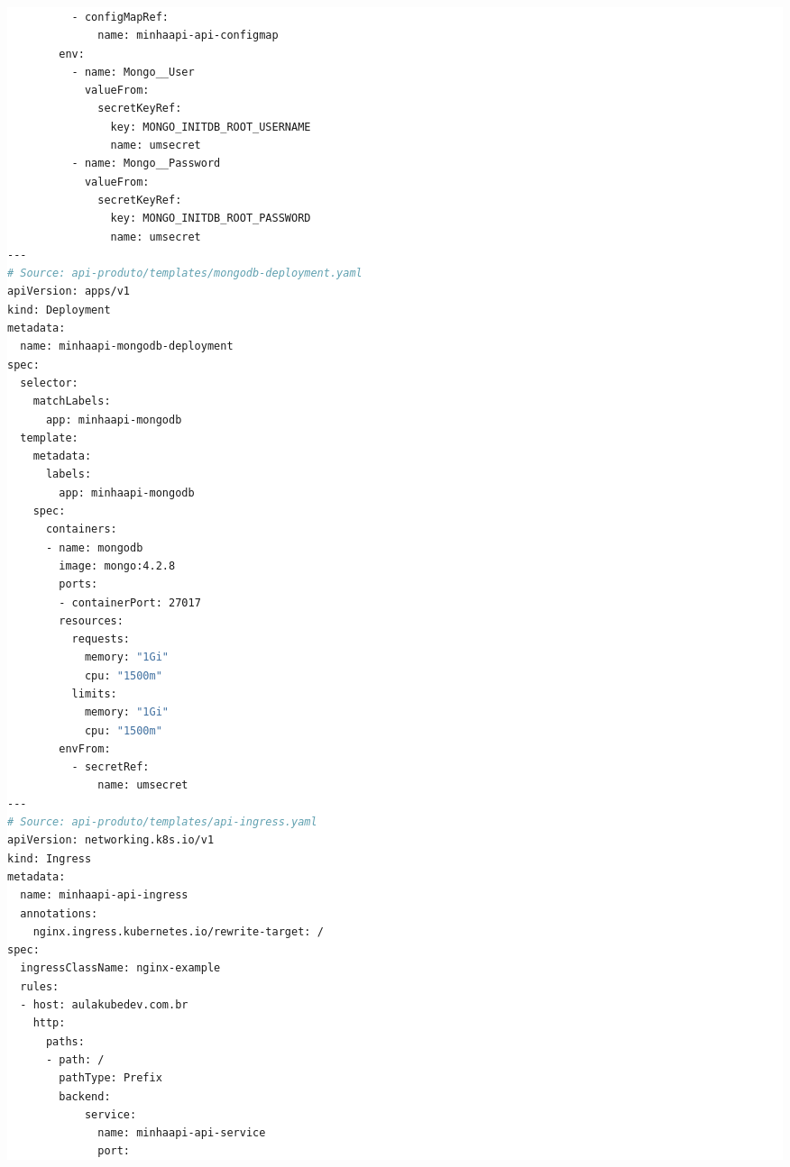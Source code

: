 ~~~~bash
          - configMapRef:
              name: minhaapi-api-configmap
        env:
          - name: Mongo__User
            valueFrom:
              secretKeyRef:
                key: MONGO_INITDB_ROOT_USERNAME
                name: umsecret
          - name: Mongo__Password
            valueFrom:
              secretKeyRef:
                key: MONGO_INITDB_ROOT_PASSWORD
                name: umsecret
---
# Source: api-produto/templates/mongodb-deployment.yaml
apiVersion: apps/v1
kind: Deployment
metadata:
  name: minhaapi-mongodb-deployment
spec:
  selector:
    matchLabels:
      app: minhaapi-mongodb
  template:
    metadata:
      labels:
        app: minhaapi-mongodb
    spec:
      containers:
      - name: mongodb
        image: mongo:4.2.8
        ports:
        - containerPort: 27017
        resources:
          requests:
            memory: "1Gi"
            cpu: "1500m"
          limits:
            memory: "1Gi"
            cpu: "1500m"
        envFrom:
          - secretRef:
              name: umsecret
---
# Source: api-produto/templates/api-ingress.yaml
apiVersion: networking.k8s.io/v1
kind: Ingress
metadata:
  name: minhaapi-api-ingress
  annotations:
    nginx.ingress.kubernetes.io/rewrite-target: /
spec:
  ingressClassName: nginx-example
  rules:
  - host: aulakubedev.com.br
    http:
      paths:
      - path: /
        pathType: Prefix
        backend:
            service:
              name: minhaapi-api-service
              port:
~~~~